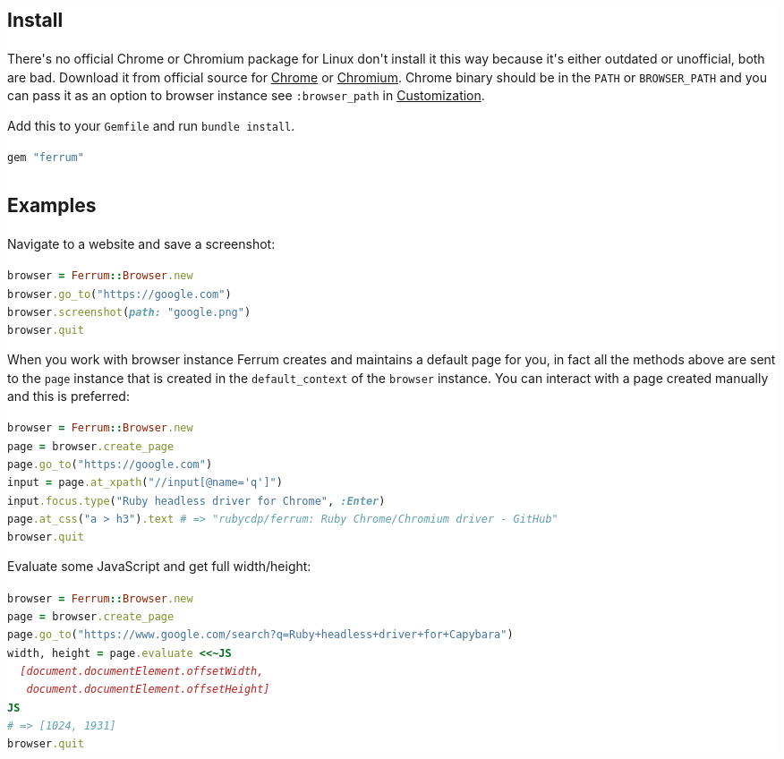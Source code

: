 
## Install

There's no official Chrome or Chromium package for Linux don't install it this
way because it's either outdated or unofficial, both are bad. Download it from
official source for [Chrome](https://www.google.com/chrome/) or
[Chromium](https://www.chromium.org/getting-involved/download-chromium).
Chrome binary should be in the `PATH` or `BROWSER_PATH` and you can pass it as an
option to browser instance see `:browser_path` in
[Customization](https://github.com/rubycdp/ferrum#customization).

Add this to your `Gemfile` and run `bundle install`.

``` ruby
gem "ferrum"
```


## Examples

Navigate to a website and save a screenshot:

```ruby
browser = Ferrum::Browser.new
browser.go_to("https://google.com")
browser.screenshot(path: "google.png")
browser.quit
```

When you work with browser instance Ferrum creates and maintains a default page for you, in fact all the methods above
are sent to the `page` instance that is created in the `default_context` of the `browser` instance. You can interact
with a page created manually and this is preferred:

```ruby
browser = Ferrum::Browser.new
page = browser.create_page
page.go_to("https://google.com")
input = page.at_xpath("//input[@name='q']")
input.focus.type("Ruby headless driver for Chrome", :Enter)
page.at_css("a > h3").text # => "rubycdp/ferrum: Ruby Chrome/Chromium driver - GitHub"
browser.quit
```

Evaluate some JavaScript and get full width/height:

```ruby
browser = Ferrum::Browser.new
page = browser.create_page
page.go_to("https://www.google.com/search?q=Ruby+headless+driver+for+Capybara")
width, height = page.evaluate <<~JS
  [document.documentElement.offsetWidth,
   document.documentElement.offsetHeight]
JS
# => [1024, 1931]
browser.quit
```
